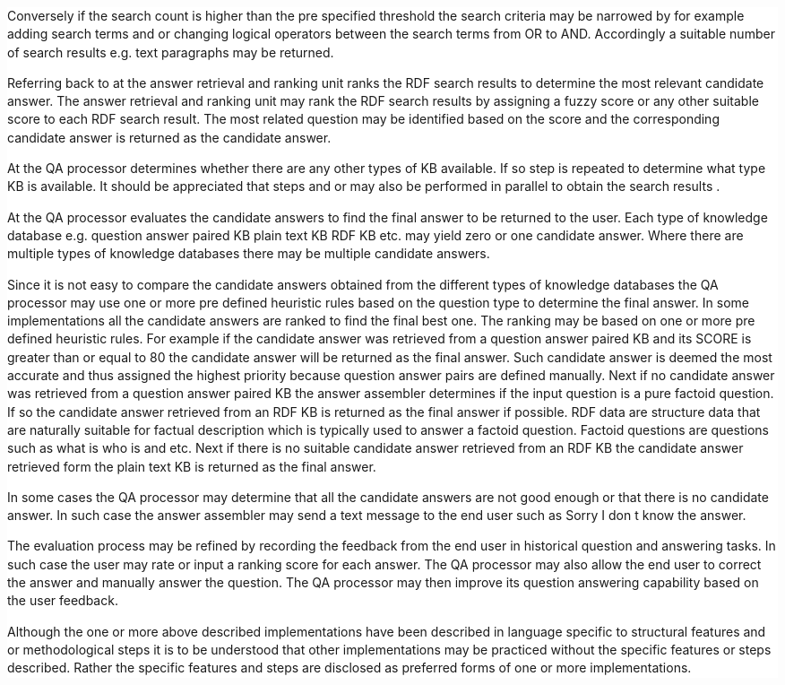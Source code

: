 Conversely if the search count is higher than the pre specified threshold the search criteria may be narrowed by for example adding search terms and or changing logical operators between the search terms from OR to AND. Accordingly a suitable number of search results e.g. text paragraphs may be returned.

Referring back to at the answer retrieval and ranking unit ranks the RDF search results to determine the most relevant candidate answer. The answer retrieval and ranking unit may rank the RDF search results by assigning a fuzzy score or any other suitable score to each RDF search result. The most related question may be identified based on the score and the corresponding candidate answer is returned as the candidate answer.

At the QA processor determines whether there are any other types of KB available. If so step is repeated to determine what type KB is available. It should be appreciated that steps and or may also be performed in parallel to obtain the search results .

At the QA processor evaluates the candidate answers to find the final answer to be returned to the user. Each type of knowledge database e.g. question answer paired KB plain text KB RDF KB etc. may yield zero or one candidate answer. Where there are multiple types of knowledge databases there may be multiple candidate answers.

Since it is not easy to compare the candidate answers obtained from the different types of knowledge databases the QA processor may use one or more pre defined heuristic rules based on the question type to determine the final answer. In some implementations all the candidate answers are ranked to find the final best one. The ranking may be based on one or more pre defined heuristic rules. For example if the candidate answer was retrieved from a question answer paired KB and its SCORE is greater than or equal to 80 the candidate answer will be returned as the final answer. Such candidate answer is deemed the most accurate and thus assigned the highest priority because question answer pairs are defined manually. Next if no candidate answer was retrieved from a question answer paired KB the answer assembler determines if the input question is a pure factoid question. If so the candidate answer retrieved from an RDF KB is returned as the final answer if possible. RDF data are structure data that are naturally suitable for factual description which is typically used to answer a factoid question. Factoid questions are questions such as what is who is and etc. Next if there is no suitable candidate answer retrieved from an RDF KB the candidate answer retrieved form the plain text KB is returned as the final answer.

In some cases the QA processor may determine that all the candidate answers are not good enough or that there is no candidate answer. In such case the answer assembler may send a text message to the end user such as Sorry I don t know the answer. 

The evaluation process may be refined by recording the feedback from the end user in historical question and answering tasks. In such case the user may rate or input a ranking score for each answer. The QA processor may also allow the end user to correct the answer and manually answer the question. The QA processor may then improve its question answering capability based on the user feedback.

Although the one or more above described implementations have been described in language specific to structural features and or methodological steps it is to be understood that other implementations may be practiced without the specific features or steps described. Rather the specific features and steps are disclosed as preferred forms of one or more implementations.

